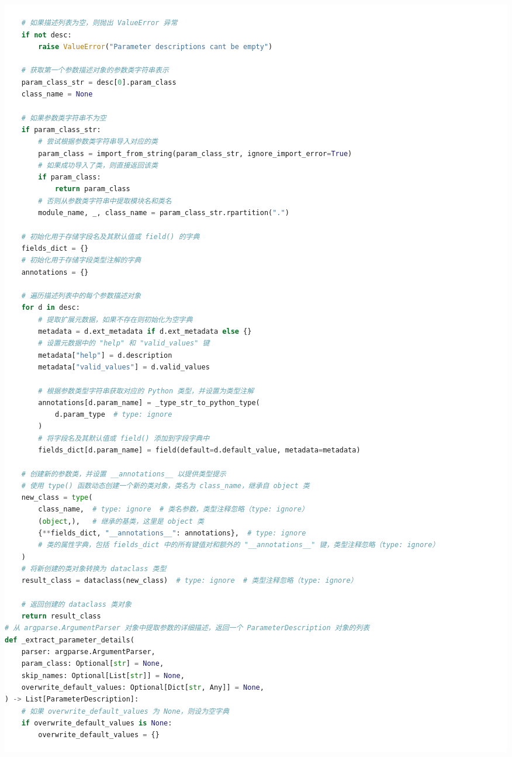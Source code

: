```py

    # 如果描述列表为空，则抛出 ValueError 异常
    if not desc:
        raise ValueError("Parameter descriptions cant be empty")

    # 获取第一个参数描述对象的参数类字符串表示
    param_class_str = desc[0].param_class
    class_name = None

    # 如果参数类字符串不为空
    if param_class_str:
        # 尝试根据参数类字符串导入对应的类
        param_class = import_from_string(param_class_str, ignore_import_error=True)
        # 如果成功导入了类，则直接返回该类
        if param_class:
            return param_class
        # 否则从参数类字符串中提取模块名和类名
        module_name, _, class_name = param_class_str.rpartition(".")

    # 初始化用于存储字段名及其默认值或 field() 的字典
    fields_dict = {}
    # 初始化用于存储字段类型注解的字典
    annotations = {}

    # 遍历描述列表中的每个参数描述对象
    for d in desc:
        # 提取扩展元数据，如果不存在则初始化为空字典
        metadata = d.ext_metadata if d.ext_metadata else {}
        # 设置元数据中的 "help" 和 "valid_values" 键
        metadata["help"] = d.description
        metadata["valid_values"] = d.valid_values

        # 根据参数类型字符串获取对应的 Python 类型，并设置为类型注解
        annotations[d.param_name] = _type_str_to_python_type(
            d.param_type  # type: ignore
        )
        # 将字段名及其默认值或 field() 添加到字段字典中
        fields_dict[d.param_name] = field(default=d.default_value, metadata=metadata)

    # 创建新的参数类，并设置 __annotations__ 以提供类型提示
    # 使用 type() 函数动态创建一个新的类对象，类名为 class_name，继承自 object 类
    new_class = type(
        class_name,  # type: ignore  # 类名参数，类型注释忽略（type: ignore）
        (object,),   # 继承的基类，这里是 object 类
        {**fields_dict, "__annotations__": annotations},  # type: ignore
        # 类的属性字典，包括 fields_dict 中的所有键值对和额外的 "__annotations__" 键，类型注释忽略（type: ignore）
    )
    # 将新创建的类对象转换为 dataclass 类型
    result_class = dataclass(new_class)  # type: ignore  # 类型注释忽略（type: ignore）

    # 返回创建的 dataclass 类对象
    return result_class
# 从 argparse.ArgumentParser 对象中提取参数的详细描述，返回一个 ParameterDescription 对象的列表
def _extract_parameter_details(
    parser: argparse.ArgumentParser,
    param_class: Optional[str] = None,
    skip_names: Optional[List[str]] = None,
    overwrite_default_values: Optional[Dict[str, Any]] = None,
) -> List[ParameterDescription]:
    # 如果 overwrite_default_values 为 None，则设为空字典
    if overwrite_default_values is None:
        overwrite_default_values = {}
    
```